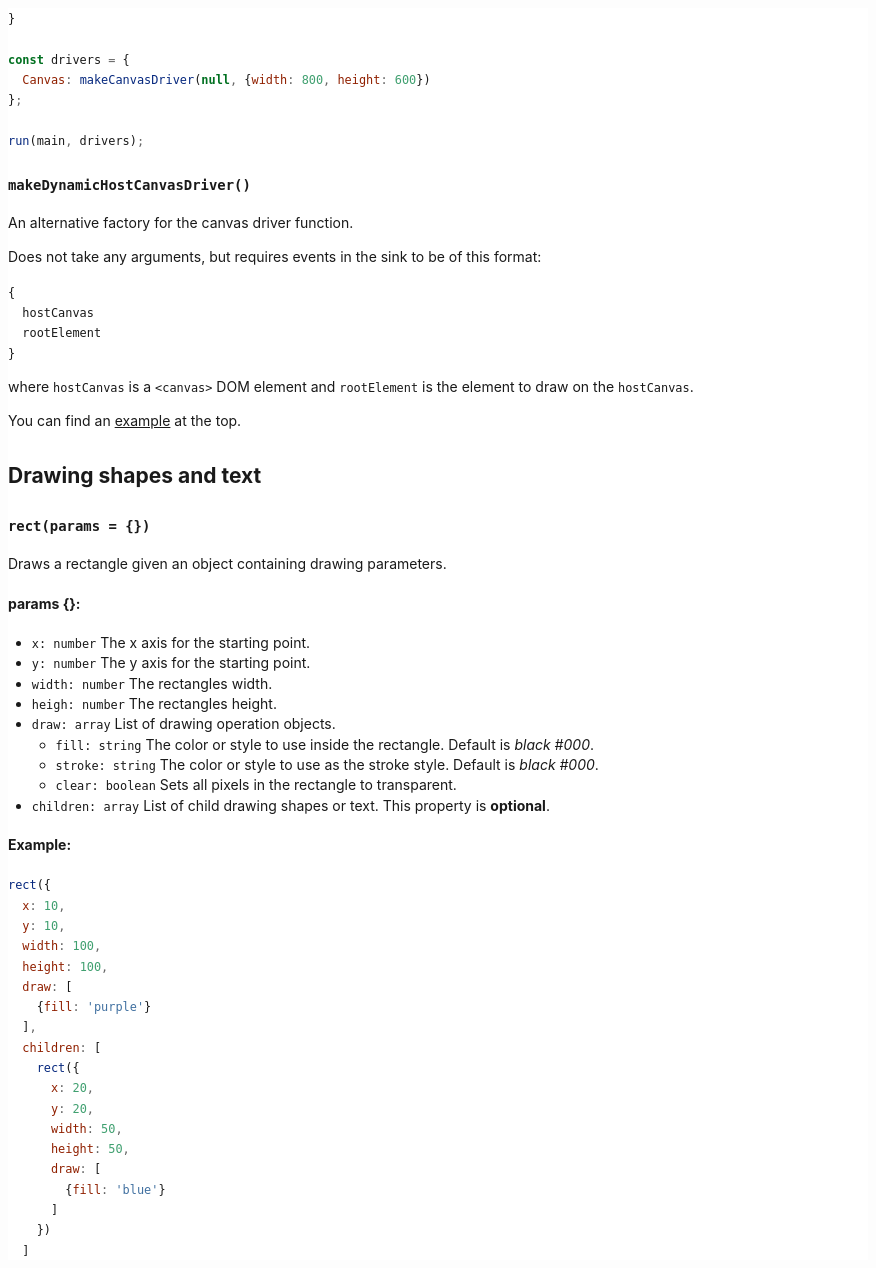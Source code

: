 ```js
}

const drivers = {
  Canvas: makeCanvasDriver(null, {width: 800, height: 600})
};

run(main, drivers);
```

### <a id="makeDynamicHostCanvasDriver"></a> `makeDynamicHostCanvasDriver()`

An alternative factory for the canvas driver function.

Does not take any arguments, but requires events in the sink to be of this format:
```js
{
  hostCanvas
  rootElement
}
```
where `hostCanvas` is a `<canvas>` DOM element and `rootElement` is the element to draw on the `hostCanvas`.

You can find an [example](#makeDynamicHostCanvasDriverExample) at the top.

## Drawing shapes and text

### <a id="rect"></a> `rect(params = {})`

Draws a rectangle given an object containing drawing parameters.

#### params {}:

- `x: number` The x axis for the starting point.
- `y: number` The y axis for the starting point.
- `width: number` The rectangles width.
- `heigh: number` The rectangles height.
- `draw: array` List of drawing operation objects.
  - `fill: string` The color or style to use inside the rectangle. Default is *black #000*.
  - `stroke: string` The color or style to use as the stroke style. Default is *black #000*.
  - `clear: boolean` Sets all pixels in the rectangle to transparent.
- `children: array` List of child drawing shapes or text. This property is **optional**.

#### Example:
```js
rect({
  x: 10,
  y: 10,
  width: 100,
  height: 100,
  draw: [
    {fill: 'purple'}
  ],
  children: [
    rect({
      x: 20,
      y: 20,
      width: 50,
      height: 50,
      draw: [
        {fill: 'blue'}
      ]
    })
  ]
```